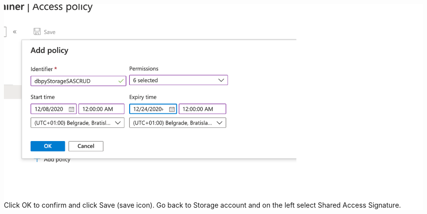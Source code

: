 <img src="images/img59_9_10.png" width="600" align="center"/>
</p>
</div>


<p>Click OK to confirm and click  Save (save icon).  Go back to Storage account and on the left select Shared Access Signature.</p>


<div>
<p>